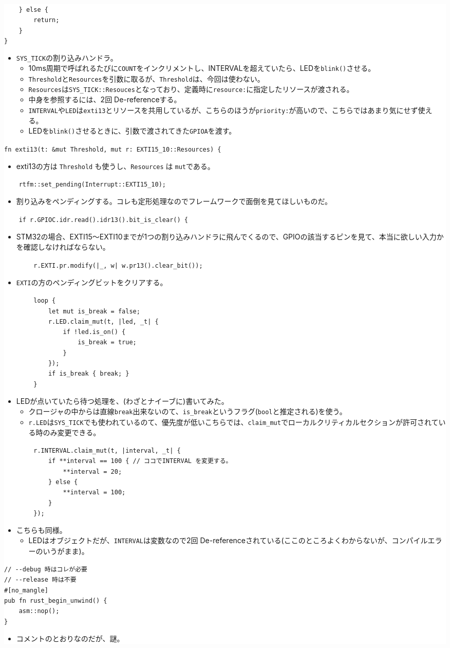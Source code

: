 ```
    } else {
        return;
    }
}
```
* `SYS_TICK`の割り込みハンドラ。
    + 10ms周期で呼ばれるたびに`COUNT`をインクリメントし、INTERVALを超えていたら、LEDを`blink()`させる。
    + `Threshold`と`Resources`を引数に取るが、`Threshold`は、今回は使わない。
    + `Resources`は`SYS_TICK::Resouces`となっており、定義時に`resource:`に指定したリソースが渡される。
    + 中身を参照するには、2回 De-referenceする。
    + `INTERVAL`や`LED`は`exti13`とリソースを共用しているが、こちらのほうが`priority:`が高いので、こちらではあまり気にせず使える。
    + LEDを`blink()`させるときに、引数で渡されてきた`GPIOA`を渡す。
```
fn exti13(t: &mut Threshold, mut r: EXTI15_10::Resources) {
```
* exti13の方は `Threshold` も使うし、`Resources` は `mut`である。
```
    rtfm::set_pending(Interrupt::EXTI15_10);
```
* 割り込みをペンディングする。コレも定形処理なのでフレームワークで面倒を見てほしいものだ。
```
    if r.GPIOC.idr.read().idr13().bit_is_clear() {
```
* STM32の場合、EXTI15〜EXTI10までが1つの割り込みハンドラに飛んでくるので、GPIOの該当するピンを見て、本当に欲しい入力かを確認しなければならない。
```
        r.EXTI.pr.modify(|_, w| w.pr13().clear_bit());
```
* `EXTI`の方のペンディングビットをクリアする。
```
        loop {
            let mut is_break = false;
            r.LED.claim_mut(t, |led, _t| {
                if !led.is_on() {
                    is_break = true;
                }
            });
            if is_break { break; }
        }
```
* LEDが点いていたら待つ処理を、(わざとナイーブに)書いてみた。
    + クロージャの中からは直線`break`出来ないのて、`is_break`というフラグ(`bool`と推定される)を使う。
    + `r.LED`は`SYS_TICK`でも使われているのて、優先度が低いこちらでは、`claim_mut`でローカルクリティカルセクションが許可されている時のみ変更できる。
```
        r.INTERVAL.claim_mut(t, |interval, _t| {
            if **interval == 100 { // ココでINTERVAL を変更する。
                **interval = 20;
            } else {
                **interval = 100;
            }
        });
```
* こちらも同様。
    + LEDはオブジェクトだが、`INTERVAL`は変数なので2回 De-referenceされている(ここのところよくわからないが、コンパイルエラーのいうがまま)。
```
// --debug 時はコレが必要
// --release 時は不要
#[no_mangle]
pub fn rust_begin_unwind() {
    asm::nop();
}
```
* コメントのとおりなのだが、謎。
